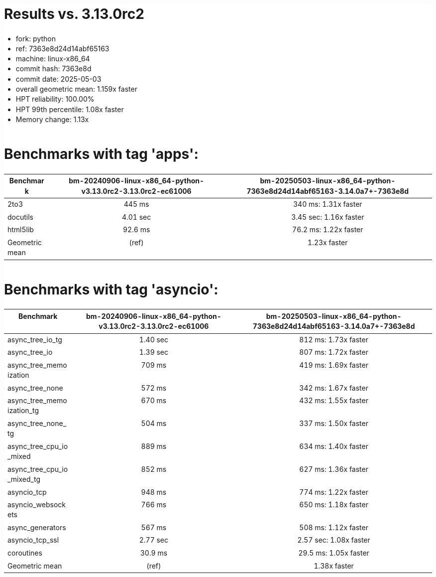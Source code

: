 # Results vs. 3.13.0rc2

- fork: python
- ref: 7363e8d24d14abf65163
- machine: linux-x86_64
- commit hash: 7363e8d
- commit date: 2025-05-03
- overall geometric mean: 1.159x faster
- HPT reliability: 100.00%
- HPT 99th percentile: 1.08x faster
- Memory change: 1.13x

Benchmarks with tag 'apps':
===========================

| Benchmark      | bm-20240906-linux-x86_64-python-v3.13.0rc2-3.13.0rc2-ec61006 | bm-20250503-linux-x86_64-python-7363e8d24d14abf65163-3.14.0a7+-7363e8d |
|----------------|:------------------------------------------------------------:|:----------------------------------------------------------------------:|
| 2to3           | 445 ms                                                       | 340 ms: 1.31x faster                                                   |
| docutils       | 4.01 sec                                                     | 3.45 sec: 1.16x faster                                                 |
| html5lib       | 92.6 ms                                                      | 76.2 ms: 1.22x faster                                                  |
| Geometric mean | (ref)                                                        | 1.23x faster                                                           |

Benchmarks with tag 'asyncio':
==============================

| Benchmark                  | bm-20240906-linux-x86_64-python-v3.13.0rc2-3.13.0rc2-ec61006 | bm-20250503-linux-x86_64-python-7363e8d24d14abf65163-3.14.0a7+-7363e8d |
|----------------------------|:------------------------------------------------------------:|:----------------------------------------------------------------------:|
| async_tree_io_tg           | 1.40 sec                                                     | 812 ms: 1.73x faster                                                   |
| async_tree_io              | 1.39 sec                                                     | 807 ms: 1.72x faster                                                   |
| async_tree_memoization     | 709 ms                                                       | 419 ms: 1.69x faster                                                   |
| async_tree_none            | 572 ms                                                       | 342 ms: 1.67x faster                                                   |
| async_tree_memoization_tg  | 670 ms                                                       | 432 ms: 1.55x faster                                                   |
| async_tree_none_tg         | 504 ms                                                       | 337 ms: 1.50x faster                                                   |
| async_tree_cpu_io_mixed    | 889 ms                                                       | 634 ms: 1.40x faster                                                   |
| async_tree_cpu_io_mixed_tg | 852 ms                                                       | 627 ms: 1.36x faster                                                   |
| asyncio_tcp                | 948 ms                                                       | 774 ms: 1.22x faster                                                   |
| asyncio_websockets         | 766 ms                                                       | 650 ms: 1.18x faster                                                   |
| async_generators           | 567 ms                                                       | 508 ms: 1.12x faster                                                   |
| asyncio_tcp_ssl            | 2.77 sec                                                     | 2.57 sec: 1.08x faster                                                 |
| coroutines                 | 30.9 ms                                                      | 29.5 ms: 1.05x faster                                                  |
| Geometric mean             | (ref)                                                        | 1.38x faster                                                           |

